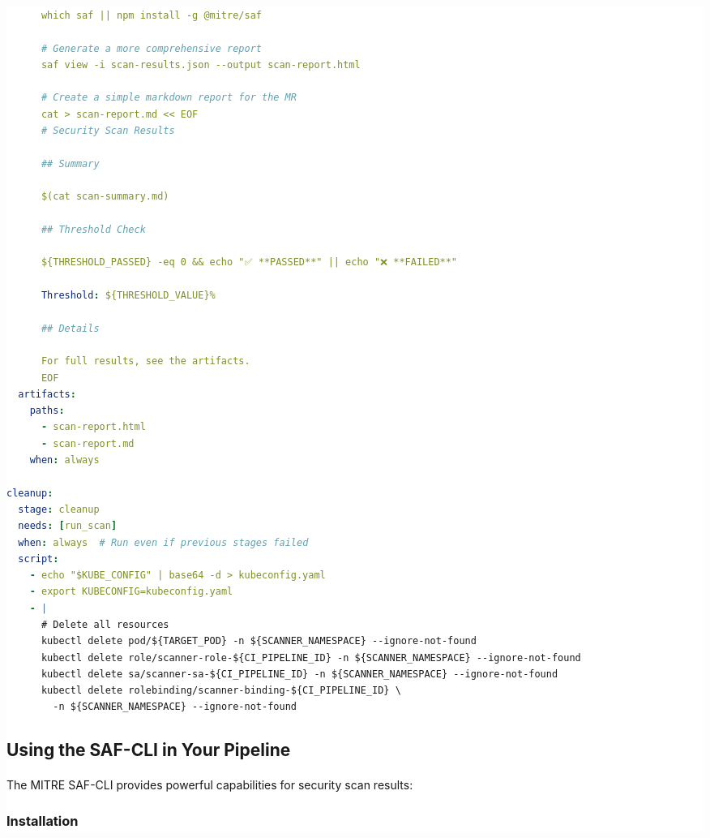 ```yaml
      which saf || npm install -g @mitre/saf
      
      # Generate a more comprehensive report
      saf view -i scan-results.json --output scan-report.html
      
      # Create a simple markdown report for the MR
      cat > scan-report.md << EOF
      # Security Scan Results
      
      ## Summary
      
      $(cat scan-summary.md)
      
      ## Threshold Check
      
      ${THRESHOLD_PASSED} -eq 0 && echo "✅ **PASSED**" || echo "❌ **FAILED**"
      
      Threshold: ${THRESHOLD_VALUE}%
      
      ## Details
      
      For full results, see the artifacts.
      EOF
  artifacts:
    paths:
      - scan-report.html
      - scan-report.md
    when: always

cleanup:
  stage: cleanup
  needs: [run_scan]
  when: always  # Run even if previous stages failed
  script:
    - echo "$KUBE_CONFIG" | base64 -d > kubeconfig.yaml
    - export KUBECONFIG=kubeconfig.yaml
    - |
      # Delete all resources
      kubectl delete pod/${TARGET_POD} -n ${SCANNER_NAMESPACE} --ignore-not-found
      kubectl delete role/scanner-role-${CI_PIPELINE_ID} -n ${SCANNER_NAMESPACE} --ignore-not-found
      kubectl delete sa/scanner-sa-${CI_PIPELINE_ID} -n ${SCANNER_NAMESPACE} --ignore-not-found
      kubectl delete rolebinding/scanner-binding-${CI_PIPELINE_ID} \
        -n ${SCANNER_NAMESPACE} --ignore-not-found
```

## Using the SAF-CLI in Your Pipeline

The MITRE SAF-CLI provides powerful capabilities for security scan results:

### Installation
